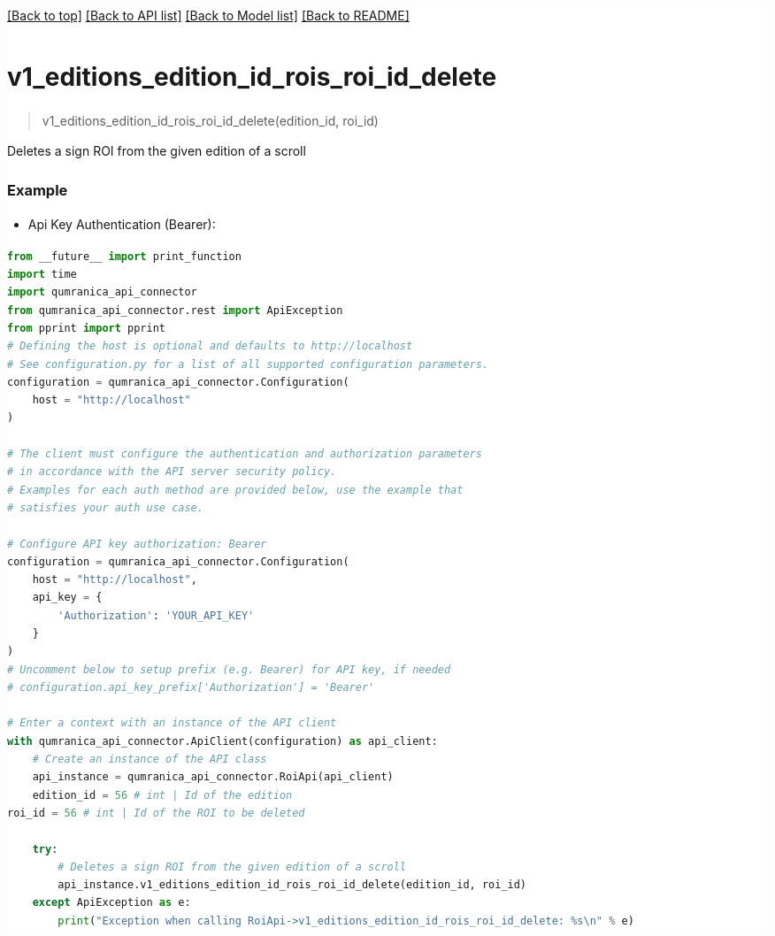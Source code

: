 [[Back to top]](#) [[Back to API list]](../README.md#documentation-for-api-endpoints) [[Back to Model list]](../README.md#documentation-for-models) [[Back to README]](../README.md)

# **v1_editions_edition_id_rois_roi_id_delete**
> v1_editions_edition_id_rois_roi_id_delete(edition_id, roi_id)

Deletes a sign ROI from the given edition of a scroll

### Example

* Api Key Authentication (Bearer):
```python
from __future__ import print_function
import time
import qumranica_api_connector
from qumranica_api_connector.rest import ApiException
from pprint import pprint
# Defining the host is optional and defaults to http://localhost
# See configuration.py for a list of all supported configuration parameters.
configuration = qumranica_api_connector.Configuration(
    host = "http://localhost"
)

# The client must configure the authentication and authorization parameters
# in accordance with the API server security policy.
# Examples for each auth method are provided below, use the example that
# satisfies your auth use case.

# Configure API key authorization: Bearer
configuration = qumranica_api_connector.Configuration(
    host = "http://localhost",
    api_key = {
        'Authorization': 'YOUR_API_KEY'
    }
)
# Uncomment below to setup prefix (e.g. Bearer) for API key, if needed
# configuration.api_key_prefix['Authorization'] = 'Bearer'

# Enter a context with an instance of the API client
with qumranica_api_connector.ApiClient(configuration) as api_client:
    # Create an instance of the API class
    api_instance = qumranica_api_connector.RoiApi(api_client)
    edition_id = 56 # int | Id of the edition
roi_id = 56 # int | Id of the ROI to be deleted

    try:
        # Deletes a sign ROI from the given edition of a scroll
        api_instance.v1_editions_edition_id_rois_roi_id_delete(edition_id, roi_id)
    except ApiException as e:
        print("Exception when calling RoiApi->v1_editions_edition_id_rois_roi_id_delete: %s\n" % e)
```
